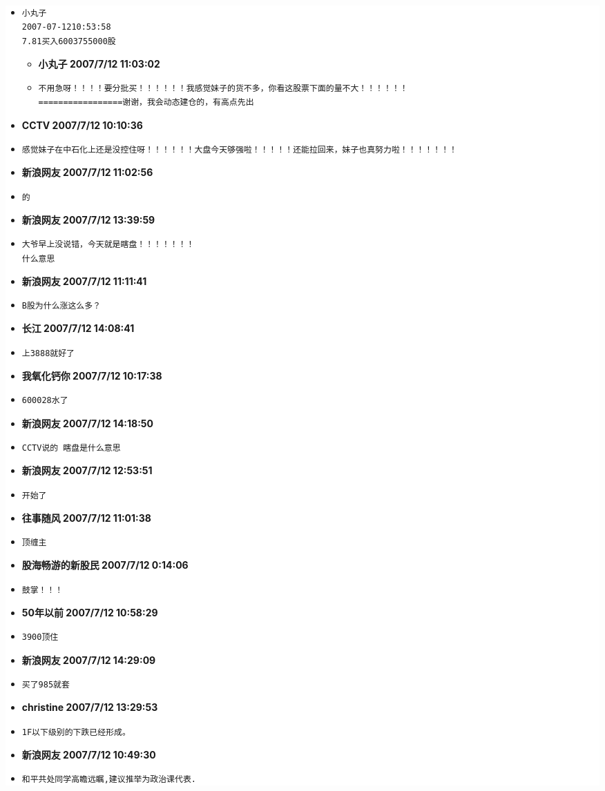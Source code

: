 - ```
  小丸子
  2007-07-1210:53:58
  7.81买入6003755000股
  ```
   - **小丸子 2007/7/12 11:03:02**
   - ```
     不用急呀！！！！要分批买！！！！！！我感觉妹子的货不多，你看这股票下面的量不大！！！！！！
     =================谢谢，我会动态建仓的，有高点先出
     ```
- **CCTV 2007/7/12 10:10:36**
- ```
  感觉妹子在中石化上还是没控住呀！！！！！！大盘今天够强啦！！！！！还能拉回来，妹子也真努力啦！！！！！！！
  ```
- **新浪网友 2007/7/12 11:02:56**
- ```
  的
  ```
- **新浪网友 2007/7/12 13:39:59**
- ```
  大爷早上没说错，今天就是瞎盘！！！！！！！
  什么意思 
  ```
- **新浪网友 2007/7/12 11:11:41**
- ```
  B股为什么涨这么多？
  ```
- **长江 2007/7/12 14:08:41**
- ```
  上3888就好了
  ```
- **我氧化钙你 2007/7/12 10:17:38**
- ```
  600028水了
  ```
- **新浪网友 2007/7/12 14:18:50**
- ```
  CCTV说的 瞎盘是什么意思 
  ```
- **新浪网友 2007/7/12 12:53:51**
- ```
  开始了
  ```
- **往事随风 2007/7/12 11:01:38**
- ```
  顶缠主
  ```
- **股海畅游的新股民 2007/7/12 0:14:06**
- ```
  鼓掌！！！
  ```
- **50年以前 2007/7/12 10:58:29**
- ```
  3900顶住
  ```
- **新浪网友 2007/7/12 14:29:09**
- ```
  买了985就套
  ```
- **christine 2007/7/12 13:29:53**
- ```
  1F以下级别的下跌已经形成。
  ```
- **新浪网友 2007/7/12 10:49:30**
- ```
  和平共处同学高瞻远瞩,建议推举为政治课代表.
  ```
  ```